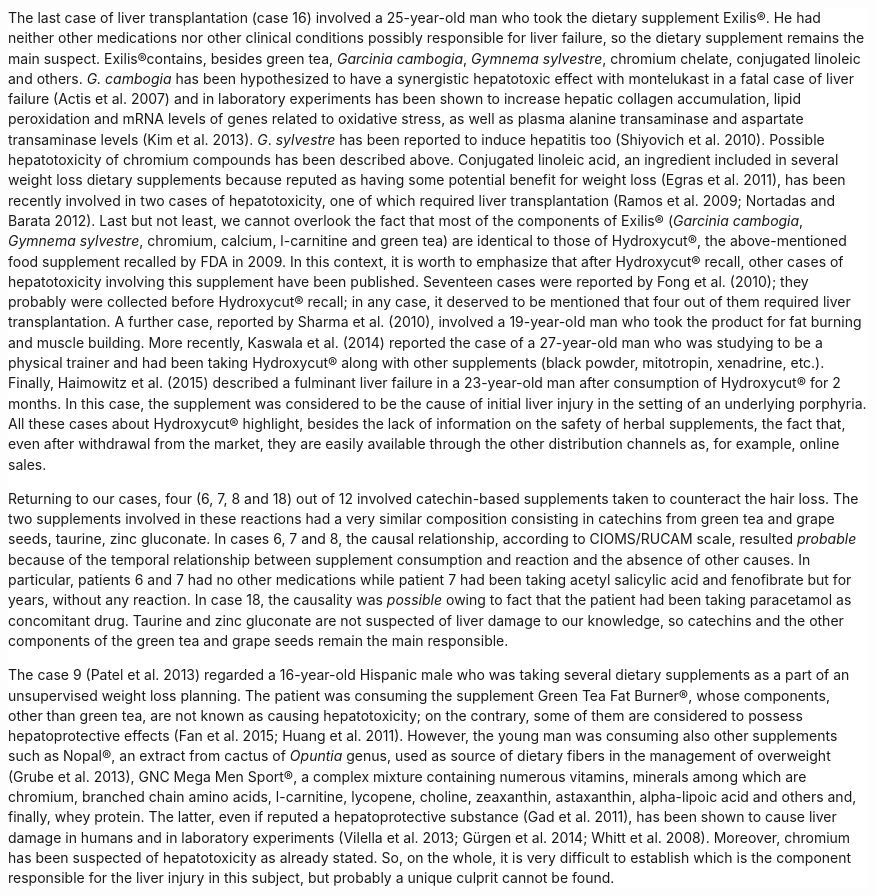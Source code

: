 The last case of liver transplantation (case 16) involved a 25-year-old man who took the dietary supplement Exilis®. He had neither other medications nor other clinical conditions possibly responsible for liver failure, so the dietary supplement remains the main suspect. Exilis®contains, besides green tea, _Garcinia cambogia_, _Gymnema sylvestre_, chromium chelate, conjugated linoleic and others. _G. cambogia_ has been hypothesized to have a synergistic hepatotoxic effect with montelukast in a fatal case of liver failure (Actis et al. 2007) and in laboratory experiments has been shown to increase hepatic collagen accumulation, lipid peroxidation and mRNA levels of genes related to oxidative stress, as well as plasma alanine transaminase and aspartate transaminase levels (Kim et al. 2013). _G_. _sylvestre_ has been reported to induce hepatitis too (Shiyovich et al. 2010). Possible hepatotoxicity of chromium compounds has been described above. Conjugated linoleic acid, an ingredient included in several weight loss dietary supplements because reputed as having some potential benefit for weight loss (Egras et al. 2011), has been recently involved in two cases of hepatotoxicity, one of which required liver transplantation (Ramos et al. 2009; Nortadas and Barata 2012). Last but not least, we cannot overlook the fact that most of the components of Exilis® (_Garcinia cambogia_, _Gymnema sylvestre_, chromium, calcium, l-carnitine and green tea) are identical to those of Hydroxycut®, the above-mentioned food supplement recalled by FDA in 2009. In this context, it is worth to emphasize that after Hydroxycut® recall, other cases of hepatotoxicity involving this supplement have been published. Seventeen cases were reported by Fong et al. (2010); they probably were collected before Hydroxycut® recall; in any case, it deserved to be mentioned that four out of them required liver transplantation. A further case, reported by Sharma et al. (2010), involved a 19-year-old man who took the product for fat burning and muscle building. More recently, Kaswala et al. (2014) reported the case of a 27-year-old man who was studying to be a physical trainer and had been taking Hydroxycut® along with other supplements (black powder, mitotropin, xenadrine, etc.). Finally, Haimowitz et al. (2015) described a fulminant liver failure in a 23-year-old man after consumption of Hydroxycut® for 2 months. In this case, the supplement was considered to be the cause of initial liver injury in the setting of an underlying porphyria. All these cases about Hydroxycut® highlight, besides the lack of information on the safety of herbal supplements, the fact that, even after withdrawal from the market, they are easily available through the other distribution channels as, for example, online sales.

Returning to our cases, four (6, 7, 8 and 18) out of 12 involved catechin-based supplements taken to counteract the hair loss. The two supplements involved in these reactions had a very similar composition consisting in catechins from green tea and grape seeds, taurine, zinc gluconate. In cases 6, 7 and 8, the causal relationship, according to CIOMS/RUCAM scale, resulted _probable_ because of the temporal relationship between supplement consumption and reaction and the absence of other causes. In particular, patients 6 and 7 had no other medications while patient 7 had been taking acetyl salicylic acid and fenofibrate but for years, without any reaction. In case 18, the causality was _possible_ owing to fact that the patient had been taking paracetamol as concomitant drug. Taurine and zinc gluconate are not suspected of liver damage to our knowledge, so catechins and the other components of the green tea and grape seeds remain the main responsible.

The case 9 (Patel et al. 2013) regarded a 16-year-old Hispanic male who was taking several dietary supplements as a part of an unsupervised weight loss planning. The patient was consuming the supplement Green Tea Fat Burner®, whose components, other than green tea, are not known as causing hepatotoxicity; on the contrary, some of them are considered to possess hepatoprotective effects (Fan et al. 2015; Huang et al. 2011). However, the young man was consuming also other supplements such as Nopal®, an extract from cactus of _Opuntia_ genus, used as source of dietary fibers in the management of overweight (Grube et al. 2013), GNC Mega Men Sport®, a complex mixture containing numerous vitamins, minerals among which are chromium, branched chain amino acids, l-carnitine, lycopene, choline, zeaxanthin, astaxanthin, alpha-lipoic acid and others and, finally, whey protein. The latter, even if reputed a hepatoprotective substance (Gad et al. 2011), has been shown to cause liver damage in humans and in laboratory experiments (Vilella et al. 2013; Gürgen et al. 2014; Whitt et al. 2008). Moreover, chromium has been suspected of hepatotoxicity as already stated. So, on the whole, it is very difficult to establish which is the component responsible for the liver injury in this subject, but probably a unique culprit cannot be found.
